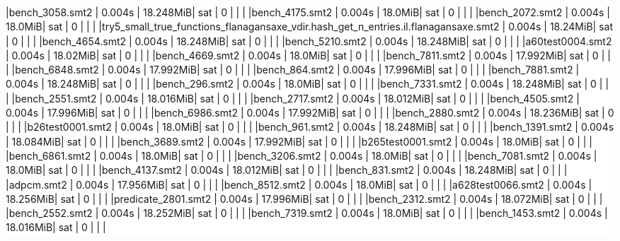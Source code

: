 |bench_3058.smt2                                              |    0.004s | 18.248MiB| sat | 0 |  |  |
|bench_4175.smt2                                              |    0.004s | 18.0MiB| sat | 0 |  |  |
|bench_2072.smt2                                              |    0.004s | 18.0MiB| sat | 0 |  |  |
|try5_small_true_functions_flanagansaxe_vdir.hash_get_n_entries.il.flanagansaxe.smt2 |    0.004s | 18.24MiB| sat | 0 |  |  |
|bench_4654.smt2                                              |    0.004s | 18.248MiB| sat | 0 |  |  |
|bench_5210.smt2                                              |    0.004s | 18.248MiB| sat | 0 |  |  |
|a60test0004.smt2                                             |    0.004s | 18.02MiB| sat | 0 |  |  |
|bench_4669.smt2                                              |    0.004s | 18.0MiB| sat | 0 |  |  |
|bench_7811.smt2                                              |    0.004s | 17.992MiB| sat | 0 |  |  |
|bench_6848.smt2                                              |    0.004s | 17.992MiB| sat | 0 |  |  |
|bench_864.smt2                                               |    0.004s | 17.996MiB| sat | 0 |  |  |
|bench_7881.smt2                                              |    0.004s | 18.248MiB| sat | 0 |  |  |
|bench_296.smt2                                               |    0.004s | 18.0MiB| sat | 0 |  |  |
|bench_7331.smt2                                              |    0.004s | 18.248MiB| sat | 0 |  |  |
|bench_2551.smt2                                              |    0.004s | 18.016MiB| sat | 0 |  |  |
|bench_2717.smt2                                              |    0.004s | 18.012MiB| sat | 0 |  |  |
|bench_4505.smt2                                              |    0.004s | 17.996MiB| sat | 0 |  |  |
|bench_6986.smt2                                              |    0.004s | 17.992MiB| sat | 0 |  |  |
|bench_2880.smt2                                              |    0.004s | 18.236MiB| sat | 0 |  |  |
|b26test0001.smt2                                             |    0.004s | 18.0MiB| sat | 0 |  |  |
|bench_961.smt2                                               |    0.004s | 18.248MiB| sat | 0 |  |  |
|bench_1391.smt2                                              |    0.004s | 18.084MiB| sat | 0 |  |  |
|bench_3689.smt2                                              |    0.004s | 17.992MiB| sat | 0 |  |  |
|b265test0001.smt2                                            |    0.004s | 18.0MiB| sat | 0 |  |  |
|bench_6861.smt2                                              |    0.004s | 18.0MiB| sat | 0 |  |  |
|bench_3206.smt2                                              |    0.004s | 18.0MiB| sat | 0 |  |  |
|bench_7081.smt2                                              |    0.004s | 18.0MiB| sat | 0 |  |  |
|bench_4137.smt2                                              |    0.004s | 18.012MiB| sat | 0 |  |  |
|bench_831.smt2                                               |    0.004s | 18.248MiB| sat | 0 |  |  |
|adpcm.smt2                                                   |    0.004s | 17.956MiB| sat | 0 |  |  |
|bench_8512.smt2                                              |    0.004s | 18.0MiB| sat | 0 |  |  |
|a628test0066.smt2                                            |    0.004s | 18.256MiB| sat | 0 |  |  |
|predicate_2801.smt2                                          |    0.004s | 17.996MiB| sat | 0 |  |  |
|bench_2312.smt2                                              |    0.004s | 18.072MiB| sat | 0 |  |  |
|bench_2552.smt2                                              |    0.004s | 18.252MiB| sat | 0 |  |  |
|bench_7319.smt2                                              |    0.004s | 18.0MiB| sat | 0 |  |  |
|bench_1453.smt2                                              |    0.004s | 18.016MiB| sat | 0 |  |  |